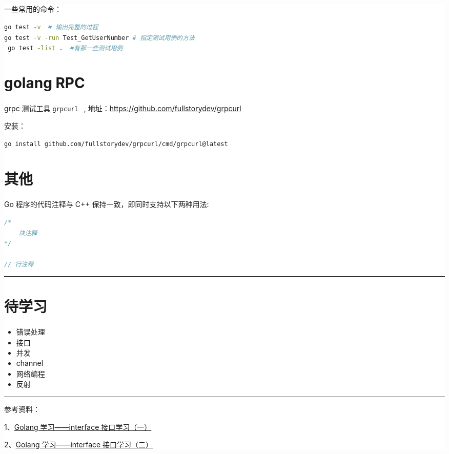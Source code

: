 一些常用的命令：

```sh
go test -v  # 输出完整的过程
go test -v -run Test_GetUserNumber # 指定测试用例的方法
 go test -list .  #有那一些测试用例
```

# golang RPC 

grpc 测试工具 `grpcurl ` , 地址：https://github.com/fullstorydev/grpcurl

安装：

```
go install github.com/fullstorydev/grpcurl/cmd/grpcurl@latest
```

# 其他

Go 程序的代码注释与 C++ 保持一致，即同时支持以下两种用法:

```go 
/*
    块注释
*/

// 行注释
```

---



#   待学习

* 错误处理
* 接口
* 并发
* channel
* 网络编程
* 反射


-----

参考资料：

1、[Golang 学习——interface 接口学习（一）](https://learnku.com/articles/44099)

2、[Golang 学习——interface 接口学习（二）](https://learnku.com/articles/44168)